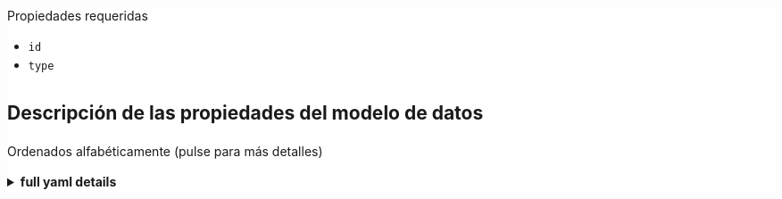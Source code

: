  

  

Propiedades requeridas  
- `id`  
- `type`  

  

  

  

  

## Descripción de las propiedades del modelo de datos  

Ordenados alfabéticamente (pulse para más detalles)  

  

  
<details><summary><strong>full yaml details</strong></summary>    

```yaml  
TransitManagement:    
  description: A public transit system Data Model    
  properties:    
    acAvailable:    
      description: Describes the presence of air conditioning option in the vehicle corresponding to this observation    
      type: string    
      x-ngsi:    
        type: Property    
    ac_available:    
      description: Describes the presence of air conditioning option in the vehicle corresponding to this observation    
      type: string    
      x-ngsi:    
        type: Property    
    actual_trip_end_time:    
      description: This field specifies the time at which service or trip corresponding to this observation is scheduled to end    
      format: date-time    
      type: string    
      x-ngsi:    
        type: Property    
    actual_trip_start_time:    
      description: "This field specifies the time at which service actually began.  This is SameAs: absolute 'time'(StopTimeEvent) in the 'arrival' field of the stop_time_update (StopTimeUpdate) message of the GTFS Realtime message-TripUpdate (https://developers.google.com/transit/gtfs-realtime/reference#message-tripupdate)"    
      format: date-time    
      type: string    
      x-ngsi:    
        type: Property    
    address:    
      description: The mailing address    
      properties:    
        addressCountry:    
          description: 'The country. For example, Spain'    
          type: string    
          x-ngsi:    
            model: https://schema.org/addressCountry    
            type: Property    
        addressLocality:    
          description: 'The locality in which the street address is, and which is in the region'    
          type: string    
          x-ngsi:    
```